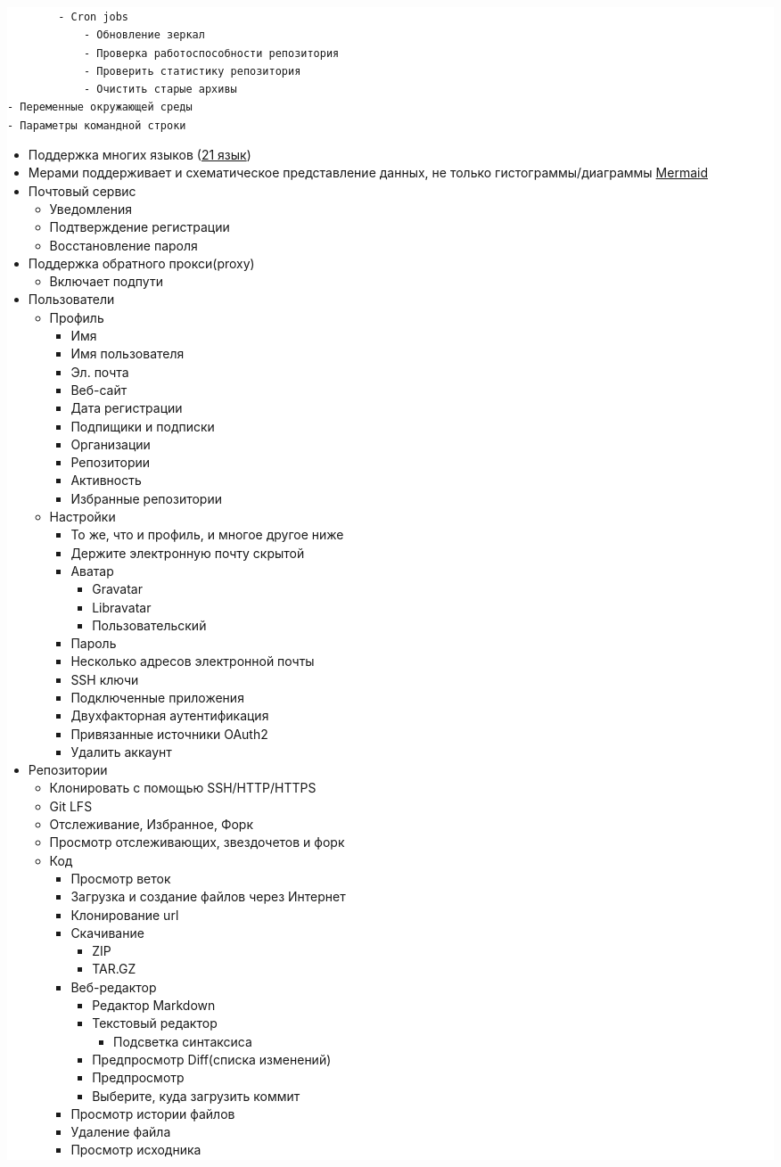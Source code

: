             - Cron jobs
                - Обновление зеркал
                - Проверка работоспособности репозитория
                - Проверить статистику репозитория
                - Очистить старые архивы
    - Переменные окружающей среды
    - Параметры командной строки
- Поддержка многих языков ([21 язык](https://github.com/go-gitea/gitea/tree/master/options/locale))
- Мерами поддерживает и схематическое представление данных, не только гистограммы/диаграммы [Mermaid](https://mermaidjs.github.io/)
- Почтовый сервис
    - Уведомления
    - Подтверждение регистрации
    - Восстановление пароля
- Поддержка обратного прокси(proxy)
    - Включает подпути
- Пользователи
    - Профиль
        - Имя
        - Имя пользователя
        - Эл. почта
        - Веб-сайт
        - Дата регистрации
        - Подпищики и подписки
        - Организации
        - Репозитории
        - Активность
        - Избранные репозитории
    - Настройки
        - То же, что и профиль, и многое другое ниже
        - Держите электронную почту скрытой
        - Аватар
            - Gravatar
            - Libravatar
            - Пользовательский
        - Пароль
        - Несколько адресов электронной почты
        - SSH ключи
        - Подключенные приложения
        - Двухфакторная аутентификация
        - Привязанные источники OAuth2
        - Удалить аккаунт
- Репозитории
    - Клонировать с помощью SSH/HTTP/HTTPS
    - Git LFS
    - Отслеживание, Избранное, Форк
    - Просмотр отслеживающих, звездочетов и форк
    - Код
        - Просмотр веток
        - Загрузка и создание файлов через Интернет
        - Клонирование url
        - Скачивание
            - ZIP
            - TAR.GZ
        - Веб-редактор
            - Редактор Markdown
            - Текстовый редактор
                - Подсветка синтаксиса
            - Предпросмотр Diff(списка изменений)
            - Предпросмотр
            - Выберите, куда загрузить коммит
        - Просмотр истории файлов
        - Удаление файла
        - Просмотр исходника